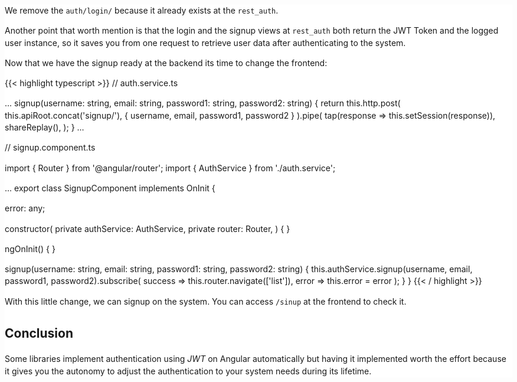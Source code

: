 We remove the `auth/login/` because it already exists at the `rest_auth`.

Another point that worth mention is that the login and the signup views at `rest_auth` both return the JWT Token and the logged user instance, so it saves you from one request to retrieve user data after authenticating to the system.

Now that we have the signup ready at the backend its time to change the frontend:

{{< highlight typescript >}}
// auth.service.ts

...
  signup(username: string, email: string, password1: string, password2: string) {
    return this.http.post(
      this.apiRoot.concat('signup/'),
      { username, email, password1, password2 }
    ).pipe(
      tap(response => this.setSession(response)),
      shareReplay(),
    );
  }
...

// signup.component.ts

import { Router } from '@angular/router';
import { AuthService } from './auth.service';

...
export class SignupComponent implements OnInit {

  error: any;

  constructor(
    private authService: AuthService,
    private router: Router,
  ) { }

  ngOnInit() {
  }

  signup(username: string, email: string, password1: string, password2: string) {
    this.authService.signup(username, email, password1, password2).subscribe(
      success => this.router.navigate(['list']),
      error => this.error = error
    );
  }
}
{{< / highlight >}}

With this little change, we can signup on the system. You can access `/sinup` at the frontend to check it.

## Conclusion

Some libraries implement authentication using *JWT* on Angular automatically but having it implemented worth the effort because it gives you the autonomy to adjust the authentication to your system needs during its lifetime.
